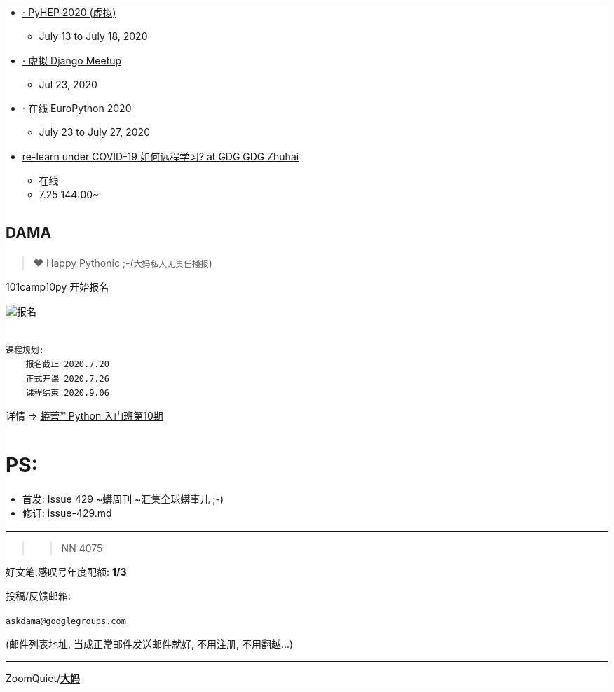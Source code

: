 
- [⋅ PyHEP 2020 (虚拟)](https://pycoders.com/link/4506/web)
    + July 13 to July 18, 2020

- [⋅ 虚拟 Django Meetup](https://pycoders.com/link/4491/web)
    + Jul 23, 2020

- [⋅ 在线 EuroPython 2020](https://pycoders.com/link/4511/web)
    + July 23 to July 27, 2020

- [re\-learn under COVID\-19 如何远程学习? at GDG GDG Zhuhai](https://gdg.community.dev/events/details/google-gdg-zhuhai-presents-re-learn-under-covid-19-ru-he-yuan-cheng-xue-xi/#/)
    + 在线
    + 7.25 144:00~




## DAMA
> ❤️ Happy Pythonic ;-(`大妈私人无责任播报`)


101camp10py 开始报名

![报名](ydlj.zoomquiet.top/ipic/2020-06-22-200622reg10py-zip.jpg)

```

课程规划:
    报名截止 2020.7.20
    正式开课 2020.7.26
    课程结束 2020.9.06

```
详情 => [蟒营™ Python 入门班第10期](https://py.101.camp/)


# PS:
- 首发: [Issue 429 ~蠎周刊 ~汇集全球蠎事儿 ;-)](http://weekly.pychina.org/issue/issue-429.html)
- 修订: [issue-429.md](https://github.com/PyChina/weekly/blob/master/content/Issue/issue-429.md)


-------------
>> NN 4075

好文笔,感叹号年度配额: **1/3**

投稿/反馈邮箱:

    askdama@googlegroups.com

(邮件列表地址, 
当成正常邮件发送邮件就好, 不用注册, 不用翻越...)


-------------

ZoomQuiet/**[大妈](https://mp.weixin.qq.com/s/N5TuRRbF485D4Q90XdDA7g)**
